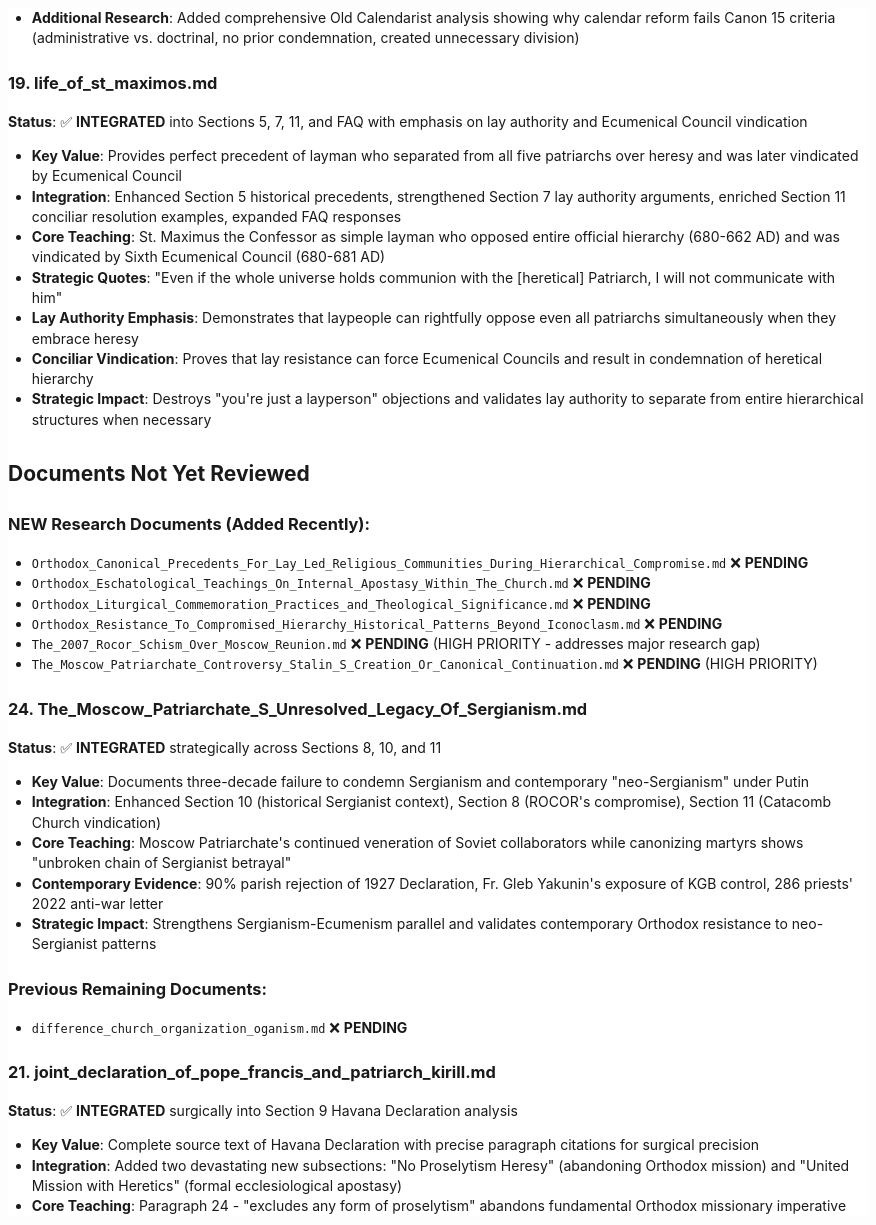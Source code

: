 - **Additional Research**: Added comprehensive Old Calendarist analysis showing why calendar reform fails Canon 15 criteria (administrative vs. doctrinal, no prior condemnation, created unnecessary division)

### 19. **life_of_st_maximos.md**
**Status**: ✅ **INTEGRATED** into Sections 5, 7, 11, and FAQ with emphasis on lay authority and Ecumenical Council vindication
- **Key Value**: Provides perfect precedent of layman who separated from all five patriarchs over heresy and was later vindicated by Ecumenical Council
- **Integration**: Enhanced Section 5 historical precedents, strengthened Section 7 lay authority arguments, enriched Section 11 conciliar resolution examples, expanded FAQ responses
- **Core Teaching**: St. Maximus the Confessor as simple layman who opposed entire official hierarchy (680-662 AD) and was vindicated by Sixth Ecumenical Council (680-681 AD)
- **Strategic Quotes**: "Even if the whole universe holds communion with the [heretical] Patriarch, I will not communicate with him"
- **Lay Authority Emphasis**: Demonstrates that laypeople can rightfully oppose even all patriarchs simultaneously when they embrace heresy
- **Conciliar Vindication**: Proves that lay resistance can force Ecumenical Councils and result in condemnation of heretical hierarchy
- **Strategic Impact**: Destroys "you're just a layperson" objections and validates lay authority to separate from entire hierarchical structures when necessary

## Documents Not Yet Reviewed

### NEW Research Documents (Added Recently):
- `Orthodox_Canonical_Precedents_For_Lay_Led_Religious_Communities_During_Hierarchical_Compromise.md` ❌ **PENDING**
- `Orthodox_Eschatological_Teachings_On_Internal_Apostasy_Within_The_Church.md` ❌ **PENDING** 
- `Orthodox_Liturgical_Commemoration_Practices_and_Theological_Significance.md` ❌ **PENDING**
- `Orthodox_Resistance_To_Compromised_Hierarchy_Historical_Patterns_Beyond_Iconoclasm.md` ❌ **PENDING**
- `The_2007_Rocor_Schism_Over_Moscow_Reunion.md` ❌ **PENDING** (HIGH PRIORITY - addresses major research gap)
- `The_Moscow_Patriarchate_Controversy_Stalin_S_Creation_Or_Canonical_Continuation.md` ❌ **PENDING** (HIGH PRIORITY)
### 24. **The_Moscow_Patriarchate_S_Unresolved_Legacy_Of_Sergianism.md**
**Status**: ✅ **INTEGRATED** strategically across Sections 8, 10, and 11
- **Key Value**: Documents three-decade failure to condemn Sergianism and contemporary "neo-Sergianism" under Putin
- **Integration**: Enhanced Section 10 (historical Sergianist context), Section 8 (ROCOR's compromise), Section 11 (Catacomb Church vindication)
- **Core Teaching**: Moscow Patriarchate's continued veneration of Soviet collaborators while canonizing martyrs shows "unbroken chain of Sergianist betrayal"
- **Contemporary Evidence**: 90% parish rejection of 1927 Declaration, Fr. Gleb Yakunin's exposure of KGB control, 286 priests' 2022 anti-war letter
- **Strategic Impact**: Strengthens Sergianism-Ecumenism parallel and validates contemporary Orthodox resistance to neo-Sergianist patterns

### Previous Remaining Documents:
- `difference_church_organization_oganism.md` ❌ **PENDING**
### 21. **joint_declaration_of_pope_francis_and_patriarch_kirill.md** 
**Status**: ✅ **INTEGRATED** surgically into Section 9 Havana Declaration analysis
- **Key Value**: Complete source text of Havana Declaration with precise paragraph citations for surgical precision
- **Integration**: Added two devastating new subsections: "No Proselytism Heresy" (abandoning Orthodox mission) and "United Mission with Heretics" (formal ecclesiological apostasy)
- **Core Teaching**: Paragraph 24 - "excludes any form of proselytism" abandons fundamental Orthodox missionary imperative